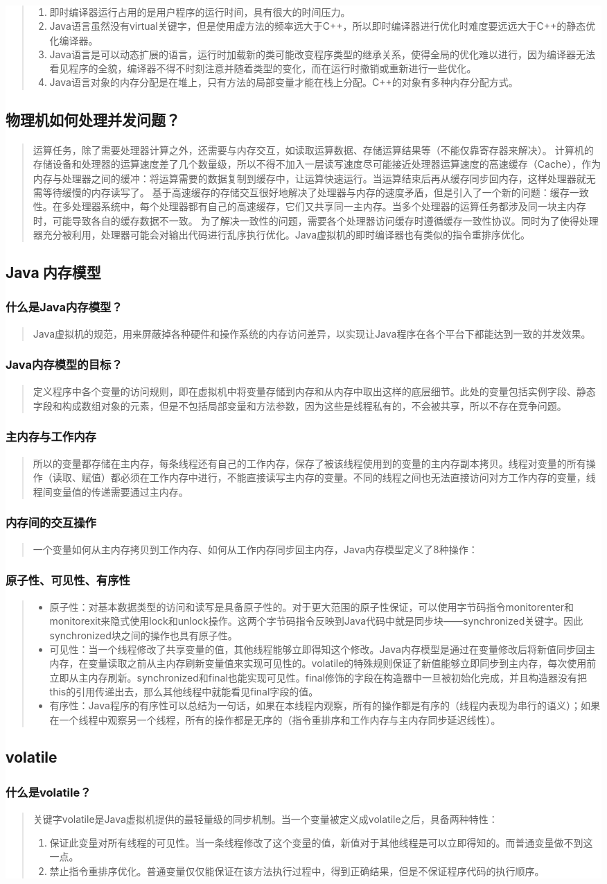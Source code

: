 > 1. 即时编译器运行占用的是用户程序的运行时间，具有很大的时间压力。
> 2. Java语言虽然没有virtual关键字，但是使用虚方法的频率远大于C++，所以即时编译器进行优化时难度要远远大于C++的静态优化编译器。
> 3. Java语言是可以动态扩展的语言，运行时加载新的类可能改变程序类型的继承关系，使得全局的优化难以进行，因为编译器无法看见程序的全貌，编译器不得不时刻注意并随着类型的变化，而在运行时撤销或重新进行一些优化。
> 4. Java语言对象的内存分配是在堆上，只有方法的局部变量才能在栈上分配。C++的对象有多种内存分配方式。

## 物理机如何处理并发问题？

> 运算任务，除了需要处理器计算之外，还需要与内存交互，如读取运算数据、存储运算结果等（不能仅靠寄存器来解决）。
> 计算机的存储设备和处理器的运算速度差了几个数量级，所以不得不加入一层读写速度尽可能接近处理器运算速度的高速缓存（Cache），作为内存与处理器之间的缓冲：将运算需要的数据复制到缓存中，让运算快速运行。当运算结束后再从缓存同步回内存，这样处理器就无需等待缓慢的内存读写了。
> 基于高速缓存的存储交互很好地解决了处理器与内存的速度矛盾，但是引入了一个新的问题：缓存一致性。在多处理器系统中，每个处理器都有自己的高速缓存，它们又共享同一主内存。当多个处理器的运算任务都涉及同一块主内存时，可能导致各自的缓存数据不一致。
> 为了解决一致性的问题，需要各个处理器访问缓存时遵循缓存一致性协议。同时为了使得处理器充分被利用，处理器可能会对输出代码进行乱序执行优化。Java虚拟机的即时编译器也有类似的指令重排序优化。

## Java 内存模型

### 什么是Java内存模型？

> Java虚拟机的规范，用来屏蔽掉各种硬件和操作系统的内存访问差异，以实现让Java程序在各个平台下都能达到一致的并发效果。

### Java内存模型的目标？

> 定义程序中各个变量的访问规则，即在虚拟机中将变量存储到内存和从内存中取出这样的底层细节。此处的变量包括实例字段、静态字段和构成数组对象的元素，但是不包括局部变量和方法参数，因为这些是线程私有的，不会被共享，所以不存在竞争问题。

### 主内存与工作内存

> 所以的变量都存储在主内存，每条线程还有自己的工作内存，保存了被该线程使用到的变量的主内存副本拷贝。线程对变量的所有操作（读取、赋值）都必须在工作内存中进行，不能直接读写主内存的变量。不同的线程之间也无法直接访问对方工作内存的变量，线程间变量值的传递需要通过主内存。

### 内存间的交互操作

> 一个变量如何从主内存拷贝到工作内存、如何从工作内存同步回主内存，Java内存模型定义了8种操作：

### 原子性、可见性、有序性

> - 原子性：对基本数据类型的访问和读写是具备原子性的。对于更大范围的原子性保证，可以使用字节码指令monitorenter和monitorexit来隐式使用lock和unlock操作。这两个字节码指令反映到Java代码中就是同步块——synchronized关键字。因此synchronized块之间的操作也具有原子性。
> - 可见性：当一个线程修改了共享变量的值，其他线程能够立即得知这个修改。Java内存模型是通过在变量修改后将新值同步回主内存，在变量读取之前从主内存刷新变量值来实现可见性的。volatile的特殊规则保证了新值能够立即同步到主内存，每次使用前立即从主内存刷新。synchronized和final也能实现可见性。final修饰的字段在构造器中一旦被初始化完成，并且构造器没有把this的引用传递出去，那么其他线程中就能看见final字段的值。
> - 有序性：Java程序的有序性可以总结为一句话，如果在本线程内观察，所有的操作都是有序的（线程内表现为串行的语义）；如果在一个线程中观察另一个线程，所有的操作都是无序的（指令重排序和工作内存与主内存同步延迟线性）。

## volatile

### 什么是volatile？

> 关键字volatile是Java虚拟机提供的最轻量级的同步机制。当一个变量被定义成volatile之后，具备两种特性：
>
> 1. 保证此变量对所有线程的可见性。当一条线程修改了这个变量的值，新值对于其他线程是可以立即得知的。而普通变量做不到这一点。
> 2. 禁止指令重排序优化。普通变量仅仅能保证在该方法执行过程中，得到正确结果，但是不保证程序代码的执行顺序。
